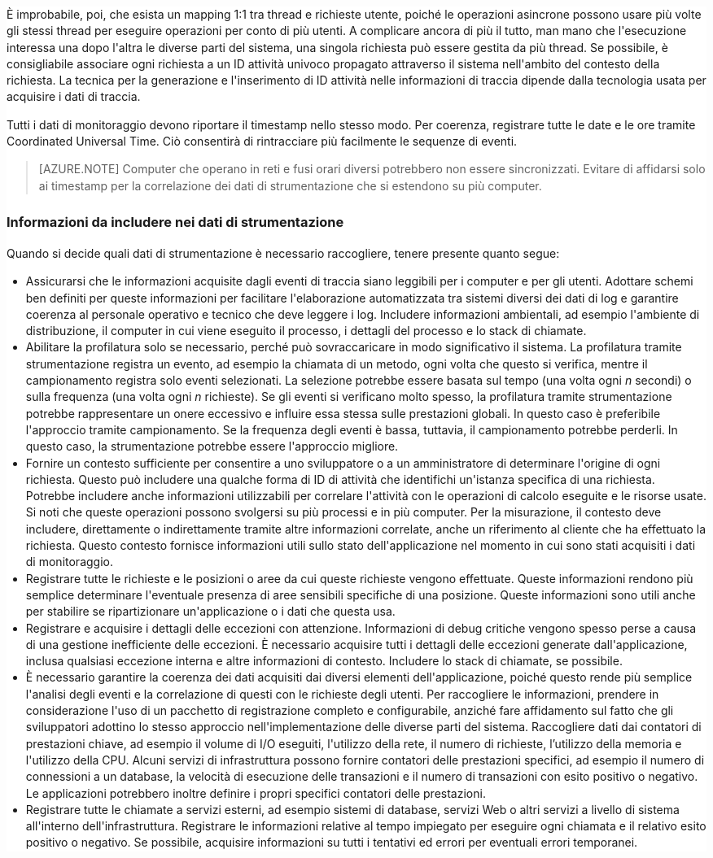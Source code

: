 È improbabile, poi, che esista un mapping 1:1 tra thread e richieste utente, poiché le operazioni asincrone possono usare più volte gli stessi thread per eseguire operazioni per conto di più utenti. A complicare ancora di più il tutto, man mano che l'esecuzione interessa una dopo l'altra le diverse parti del sistema, una singola richiesta può essere gestita da più thread. Se possibile, è consigliabile associare ogni richiesta a un ID attività univoco propagato attraverso il sistema nell'ambito del contesto della richiesta. La tecnica per la generazione e l'inserimento di ID attività nelle informazioni di traccia dipende dalla tecnologia usata per acquisire i dati di traccia.

Tutti i dati di monitoraggio devono riportare il timestamp nello stesso modo. Per coerenza, registrare tutte le date e le ore tramite Coordinated Universal Time. Ciò consentirà di rintracciare più facilmente le sequenze di eventi.

> [AZURE.NOTE] Computer che operano in reti e fusi orari diversi potrebbero non essere sincronizzati. Evitare di affidarsi solo ai timestamp per la correlazione dei dati di strumentazione che si estendono su più computer.

### Informazioni da includere nei dati di strumentazione
Quando si decide quali dati di strumentazione è necessario raccogliere, tenere presente quanto segue:

- Assicurarsi che le informazioni acquisite dagli eventi di traccia siano leggibili per i computer e per gli utenti. Adottare schemi ben definiti per queste informazioni per facilitare l'elaborazione automatizzata tra sistemi diversi dei dati di log e garantire coerenza al personale operativo e tecnico che deve leggere i log. Includere informazioni ambientali, ad esempio l'ambiente di distribuzione, il computer in cui viene eseguito il processo, i dettagli del processo e lo stack di chiamate.
- Abilitare la profilatura solo se necessario, perché può sovraccaricare in modo significativo il sistema. La profilatura tramite strumentazione registra un evento, ad esempio la chiamata di un metodo, ogni volta che questo si verifica, mentre il campionamento registra solo eventi selezionati. La selezione potrebbe essere basata sul tempo (una volta ogni *n* secondi) o sulla frequenza (una volta ogni *n* richieste). Se gli eventi si verificano molto spesso, la profilatura tramite strumentazione potrebbe rappresentare un onere eccessivo e influire essa stessa sulle prestazioni globali. In questo caso è preferibile l'approccio tramite campionamento. Se la frequenza degli eventi è bassa, tuttavia, il campionamento potrebbe perderli. In questo caso, la strumentazione potrebbe essere l'approccio migliore.
- Fornire un contesto sufficiente per consentire a uno sviluppatore o a un amministratore di determinare l'origine di ogni richiesta. Questo può includere una qualche forma di ID di attività che identifichi un'istanza specifica di una richiesta. Potrebbe includere anche informazioni utilizzabili per correlare l'attività con le operazioni di calcolo eseguite e le risorse usate. Si noti che queste operazioni possono svolgersi su più processi e in più computer. Per la misurazione, il contesto deve includere, direttamente o indirettamente tramite altre informazioni correlate, anche un riferimento al cliente che ha effettuato la richiesta. Questo contesto fornisce informazioni utili sullo stato dell'applicazione nel momento in cui sono stati acquisiti i dati di monitoraggio.
- Registrare tutte le richieste e le posizioni o aree da cui queste richieste vengono effettuate. Queste informazioni rendono più semplice determinare l'eventuale presenza di aree sensibili specifiche di una posizione. Queste informazioni sono utili anche per stabilire se ripartizionare un'applicazione o i dati che questa usa.
- Registrare e acquisire i dettagli delle eccezioni con attenzione. Informazioni di debug critiche vengono spesso perse a causa di una gestione inefficiente delle eccezioni. È necessario acquisire tutti i dettagli delle eccezioni generate dall'applicazione, inclusa qualsiasi eccezione interna e altre informazioni di contesto. Includere lo stack di chiamate, se possibile.
- È necessario garantire la coerenza dei dati acquisiti dai diversi elementi dell'applicazione, poiché questo rende più semplice l'analisi degli eventi e la correlazione di questi con le richieste degli utenti. Per raccogliere le informazioni, prendere in considerazione l'uso di un pacchetto di registrazione completo e configurabile, anziché fare affidamento sul fatto che gli sviluppatori adottino lo stesso approccio nell'implementazione delle diverse parti del sistema. Raccogliere dati dai contatori di prestazioni chiave, ad esempio il volume di I/O eseguiti, l'utilizzo della rete, il numero di richieste, l’utilizzo della memoria e l'utilizzo della CPU. Alcuni servizi di infrastruttura possono fornire contatori delle prestazioni specifici, ad esempio il numero di connessioni a un database, la velocità di esecuzione delle transazioni e il numero di transazioni con esito positivo o negativo. Le applicazioni potrebbero inoltre definire i propri specifici contatori delle prestazioni.
- Registrare tutte le chiamate a servizi esterni, ad esempio sistemi di database, servizi Web o altri servizi a livello di sistema all'interno dell'infrastruttura. Registrare le informazioni relative al tempo impiegato per eseguire ogni chiamata e il relativo esito positivo o negativo. Se possibile, acquisire informazioni su tutti i tentativi ed errori per eventuali errori temporanei.
